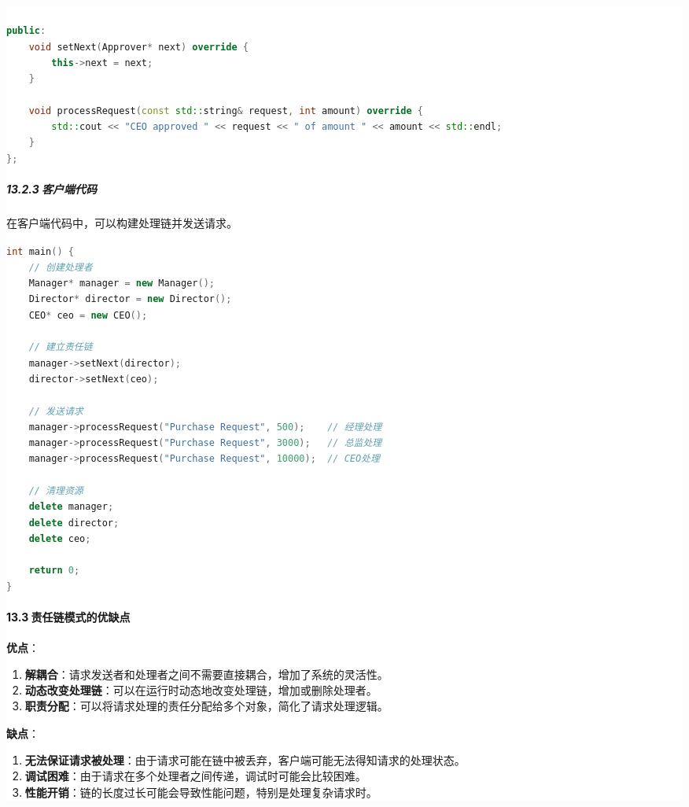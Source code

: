 ```C++

public:
    void setNext(Approver* next) override {
        this->next = next;
    }

    void processRequest(const std::string& request, int amount) override {
        std::cout << "CEO approved " << request << " of amount " << amount << std::endl;
    }
};

```

##### 13.2.3 客户端代码

在客户端代码中，可以构建处理链并发送请求。

```C++
int main() {
    // 创建处理者
    Manager* manager = new Manager();
    Director* director = new Director();
    CEO* ceo = new CEO();

    // 建立责任链
    manager->setNext(director);
    director->setNext(ceo);

    // 发送请求
    manager->processRequest("Purchase Request", 500);    // 经理处理
    manager->processRequest("Purchase Request", 3000);   // 总监处理
    manager->processRequest("Purchase Request", 10000);  // CEO处理

    // 清理资源
    delete manager;
    delete director;
    delete ceo;

    return 0;
}

```

#### 13.3 责任链模式的优缺点

**优点**：

1. **解耦合**：请求发送者和处理者之间不需要直接耦合，增加了系统的灵活性。
2. **动态改变处理链**：可以在运行时动态地改变处理链，增加或删除处理者。
3. **职责分配**：可以将请求处理的责任分配给多个对象，简化了请求处理逻辑。

**缺点**：

1. **无法保证请求被处理**：由于请求可能在链中被丢弃，客户端可能无法得知请求的处理状态。
2. **调试困难**：由于请求在多个处理者之间传递，调试时可能会比较困难。
3. **性能开销**：链的长度过长可能会导致性能问题，特别是处理复杂请求时。
